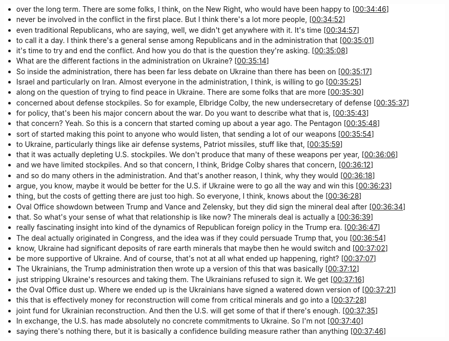 *  over the long term. There are some folks, I think, on the New Right, who would have been happy to [[00:34:46](https://www.youtube.com/watch?v=hE5hxET2x54&t=2086.3199999999997s)]
*  never be involved in the conflict in the first place. But I think there's a lot more people, [[00:34:52](https://www.youtube.com/watch?v=hE5hxET2x54&t=2092.3999999999996s)]
*  even traditional Republicans, who are saying, well, we didn't get anywhere with it. It's time [[00:34:57](https://www.youtube.com/watch?v=hE5hxET2x54&t=2097.2s)]
*  to call it a day. I think there's a general sense among Republicans and in the administration that [[00:35:01](https://www.youtube.com/watch?v=hE5hxET2x54&t=2101.92s)]
*  it's time to try and end the conflict. And how you do that is the question they're asking. [[00:35:08](https://www.youtube.com/watch?v=hE5hxET2x54&t=2108.3999999999996s)]
*  What are the different factions in the administration on Ukraine? [[00:35:14](https://www.youtube.com/watch?v=hE5hxET2x54&t=2114.3999999999996s)]
*  So inside the administration, there has been far less debate on Ukraine than there has been on [[00:35:17](https://www.youtube.com/watch?v=hE5hxET2x54&t=2117.6s)]
*  Israel and particularly on Iran. Almost everyone in the administration, I think, is willing to go [[00:35:25](https://www.youtube.com/watch?v=hE5hxET2x54&t=2125.44s)]
*  along on the question of trying to find peace in Ukraine. There are some folks that are more [[00:35:30](https://www.youtube.com/watch?v=hE5hxET2x54&t=2130.8s)]
*  concerned about defense stockpiles. So for example, Elbridge Colby, the new undersecretary of defense [[00:35:37](https://www.youtube.com/watch?v=hE5hxET2x54&t=2137.52s)]
*  for policy, that's been his major concern about the war. Do you want to describe what that is, [[00:35:43](https://www.youtube.com/watch?v=hE5hxET2x54&t=2143.28s)]
*  that concern? Yeah. So this is a concern that started coming up about a year ago. The Pentagon [[00:35:48](https://www.youtube.com/watch?v=hE5hxET2x54&t=2148.2400000000002s)]
*  sort of started making this point to anyone who would listen, that sending a lot of our weapons [[00:35:54](https://www.youtube.com/watch?v=hE5hxET2x54&t=2154.5600000000004s)]
*  to Ukraine, particularly things like air defense systems, Patriot missiles, stuff like that, [[00:35:59](https://www.youtube.com/watch?v=hE5hxET2x54&t=2159.6000000000004s)]
*  that it was actually depleting U.S. stockpiles. We don't produce that many of these weapons per year, [[00:36:06](https://www.youtube.com/watch?v=hE5hxET2x54&t=2166.0800000000004s)]
*  and we have limited stockpiles. And so that concern, I think, Bridge Colby shares that concern, [[00:36:12](https://www.youtube.com/watch?v=hE5hxET2x54&t=2172.0s)]
*  and so do many others in the administration. And that's another reason, I think, why they would [[00:36:18](https://www.youtube.com/watch?v=hE5hxET2x54&t=2178.2400000000002s)]
*  argue, you know, maybe it would be better for the U.S. if Ukraine were to go all the way and win this [[00:36:23](https://www.youtube.com/watch?v=hE5hxET2x54&t=2183.28s)]
*  thing, but the costs of getting there are just too high. So everyone, I think, knows about the [[00:36:28](https://www.youtube.com/watch?v=hE5hxET2x54&t=2188.8s)]
*  Oval Office showdown between Trump and Vance and Zelensky, but they did sign the mineral deal after [[00:36:34](https://www.youtube.com/watch?v=hE5hxET2x54&t=2194.0s)]
*  that. So what's your sense of what that relationship is like now? The minerals deal is actually a [[00:36:39](https://www.youtube.com/watch?v=hE5hxET2x54&t=2199.92s)]
*  really fascinating insight into kind of the dynamics of Republican foreign policy in the Trump era. [[00:36:47](https://www.youtube.com/watch?v=hE5hxET2x54&t=2207.84s)]
*  The deal actually originated in Congress, and the idea was if they could persuade Trump that, you [[00:36:54](https://www.youtube.com/watch?v=hE5hxET2x54&t=2214.88s)]
*  know, Ukraine had significant deposits of rare earth minerals that maybe then he would switch and [[00:37:02](https://www.youtube.com/watch?v=hE5hxET2x54&t=2222.16s)]
*  be more supportive of Ukraine. And of course, that's not at all what ended up happening, right? [[00:37:07](https://www.youtube.com/watch?v=hE5hxET2x54&t=2227.84s)]
*  The Ukrainians, the Trump administration then wrote up a version of this that was basically [[00:37:12](https://www.youtube.com/watch?v=hE5hxET2x54&t=2232.6400000000003s)]
*  just stripping Ukraine's resources and taking them. The Ukrainians refused to sign it. We get [[00:37:16](https://www.youtube.com/watch?v=hE5hxET2x54&t=2236.8s)]
*  the Oval Office dust up. Where we ended up is the Ukrainians have signed a watered down version of [[00:37:21](https://www.youtube.com/watch?v=hE5hxET2x54&t=2241.52s)]
*  this that is effectively money for reconstruction will come from critical minerals and go into a [[00:37:28](https://www.youtube.com/watch?v=hE5hxET2x54&t=2248.7200000000003s)]
*  joint fund for Ukrainian reconstruction. And then the U.S. will get some of that if there's enough. [[00:37:35](https://www.youtube.com/watch?v=hE5hxET2x54&t=2255.84s)]
*  In exchange, the U.S. has made absolutely no concrete commitments to Ukraine. So I'm not [[00:37:40](https://www.youtube.com/watch?v=hE5hxET2x54&t=2260.96s)]
*  saying there's nothing there, but it is basically a confidence building measure rather than anything [[00:37:46](https://www.youtube.com/watch?v=hE5hxET2x54&t=2266.2400000000002s)]